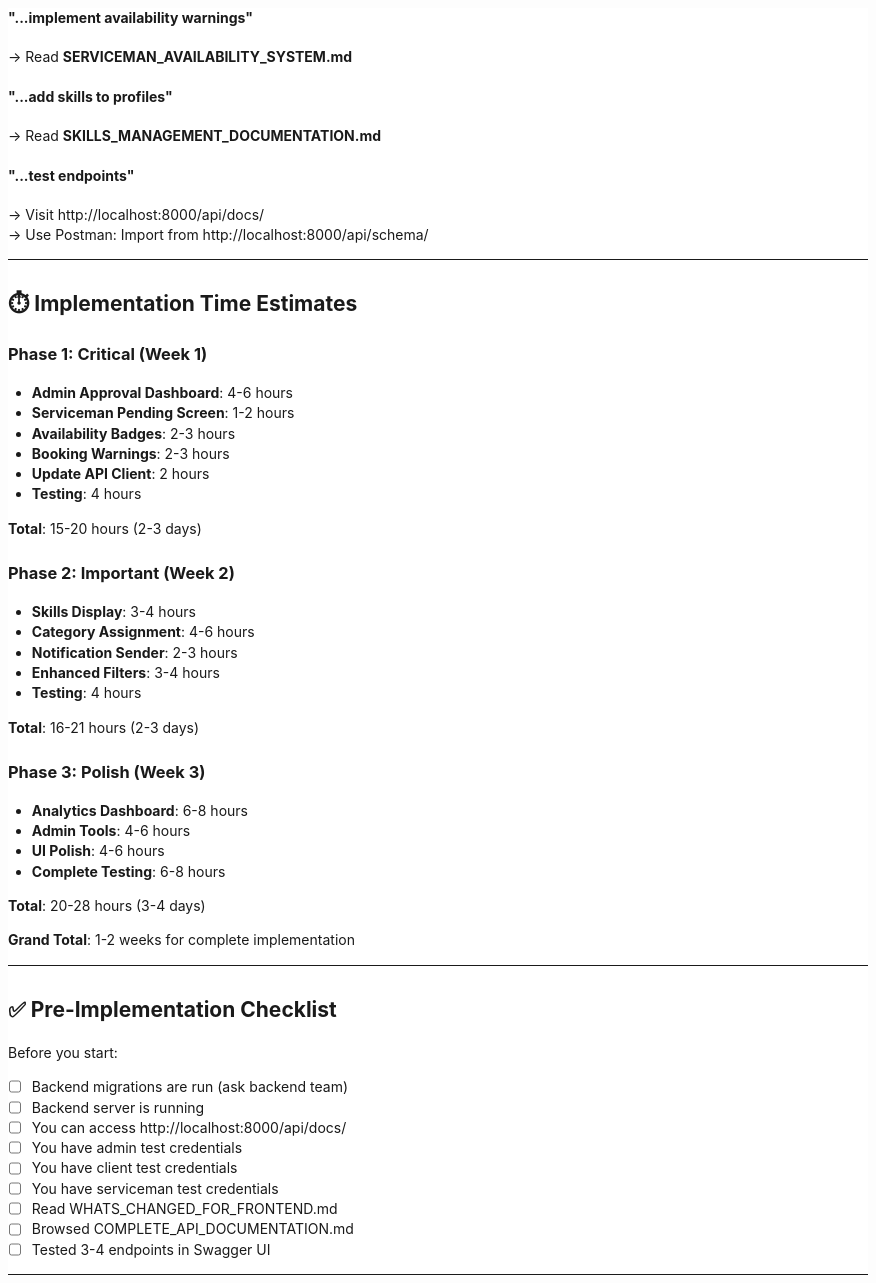#### "...implement availability warnings"
→ Read **SERVICEMAN_AVAILABILITY_SYSTEM.md**

#### "...add skills to profiles"
→ Read **SKILLS_MANAGEMENT_DOCUMENTATION.md**

#### "...test endpoints"
→ Visit http://localhost:8000/api/docs/  
→ Use Postman: Import from http://localhost:8000/api/schema/

---

## ⏱️ Implementation Time Estimates

### Phase 1: Critical (Week 1)
- **Admin Approval Dashboard**: 4-6 hours
- **Serviceman Pending Screen**: 1-2 hours
- **Availability Badges**: 2-3 hours
- **Booking Warnings**: 2-3 hours
- **Update API Client**: 2 hours
- **Testing**: 4 hours

**Total**: 15-20 hours (2-3 days)

### Phase 2: Important (Week 2)
- **Skills Display**: 3-4 hours
- **Category Assignment**: 4-6 hours
- **Notification Sender**: 2-3 hours
- **Enhanced Filters**: 3-4 hours
- **Testing**: 4 hours

**Total**: 16-21 hours (2-3 days)

### Phase 3: Polish (Week 3)
- **Analytics Dashboard**: 6-8 hours
- **Admin Tools**: 4-6 hours
- **UI Polish**: 4-6 hours
- **Complete Testing**: 6-8 hours

**Total**: 20-28 hours (3-4 days)

**Grand Total**: 1-2 weeks for complete implementation

---

## ✅ Pre-Implementation Checklist

Before you start:

- [ ] Backend migrations are run (ask backend team)
- [ ] Backend server is running
- [ ] You can access http://localhost:8000/api/docs/
- [ ] You have admin test credentials
- [ ] You have client test credentials
- [ ] You have serviceman test credentials
- [ ] Read WHATS_CHANGED_FOR_FRONTEND.md
- [ ] Browsed COMPLETE_API_DOCUMENTATION.md
- [ ] Tested 3-4 endpoints in Swagger UI

---